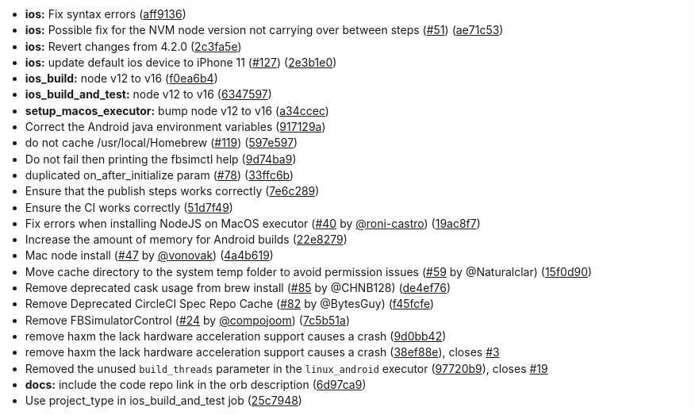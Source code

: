 * **ios:** Fix syntax errors ([aff9136](https://github.com/levaclinic/react-native-circleci-orb/commit/aff9136))
* **ios:** Possible fix for the NVM node version not carrying over between steps ([#51](https://github.com/levaclinic/react-native-circleci-orb/issues/51)) ([ae71c53](https://github.com/levaclinic/react-native-circleci-orb/commit/ae71c53))
* **ios:** Revert changes from 4.2.0 ([2c3fa5e](https://github.com/levaclinic/react-native-circleci-orb/commit/2c3fa5e))
* **ios:** update default ios device to iPhone 11 ([#127](https://github.com/levaclinic/react-native-circleci-orb/issues/127)) ([2e3b1e0](https://github.com/levaclinic/react-native-circleci-orb/commit/2e3b1e0))
* **ios_build:** node v12 to v16 ([f0ea6b4](https://github.com/levaclinic/react-native-circleci-orb/commit/f0ea6b4))
* **ios_build_and_test:** node v12 to v16 ([6347597](https://github.com/levaclinic/react-native-circleci-orb/commit/6347597))
* **setup_macos_executor:** bump node v12 to v16 ([a34ccec](https://github.com/levaclinic/react-native-circleci-orb/commit/a34ccec))
* Correct the Android java environment variables ([917129a](https://github.com/levaclinic/react-native-circleci-orb/commit/917129a))
* do not cache /usr/local/Homebrew ([#119](https://github.com/levaclinic/react-native-circleci-orb/issues/119)) ([597e597](https://github.com/levaclinic/react-native-circleci-orb/commit/597e597))
* Do not fail then printing the fbsimctl help ([9d74ba9](https://github.com/levaclinic/react-native-circleci-orb/commit/9d74ba9))
* duplicated on_after_initialize  param ([#78](https://github.com/levaclinic/react-native-circleci-orb/issues/78)) ([33ffc6b](https://github.com/levaclinic/react-native-circleci-orb/commit/33ffc6b))
* Ensure that the publish steps works correctly ([7e6c289](https://github.com/levaclinic/react-native-circleci-orb/commit/7e6c289))
* Ensure the CI works correctly ([51d7f49](https://github.com/levaclinic/react-native-circleci-orb/commit/51d7f49))
* Fix errors when installing NodeJS on MacOS executor ([#40](https://github.com/levaclinic/react-native-circleci-orb/issues/40) by [@roni-castro](https://github.com/roni-castro)) ([19ac8f7](https://github.com/levaclinic/react-native-circleci-orb/commit/19ac8f7))
* Increase the amount of memory for Android builds ([22e8279](https://github.com/levaclinic/react-native-circleci-orb/commit/22e8279))
* Mac node install ([#47](https://github.com/levaclinic/react-native-circleci-orb/issues/47) by [@vonovak](https://github.com/vonovak)) ([4a4b619](https://github.com/levaclinic/react-native-circleci-orb/commit/4a4b619))
* Move cache directory to the system temp folder to avoid permission issues ([#59](https://github.com/levaclinic/react-native-circleci-orb/issues/59) by @Naturalclar) ([15f0d90](https://github.com/levaclinic/react-native-circleci-orb/commit/15f0d90))
* Remove deprecated cask usage from brew install ([#85](https://github.com/levaclinic/react-native-circleci-orb/issues/85) by @CHNB128) ([de4ef76](https://github.com/levaclinic/react-native-circleci-orb/commit/de4ef76))
* Remove Deprecated CircleCI Spec Repo Cache ([#82](https://github.com/levaclinic/react-native-circleci-orb/issues/82) by @BytesGuy) ([f45fcfe](https://github.com/levaclinic/react-native-circleci-orb/commit/f45fcfe))
* Remove FBSimulatorControl ([#24](https://github.com/levaclinic/react-native-circleci-orb/issues/24) by [@compojoom](https://github.com/compojoom)) ([7c5b51a](https://github.com/levaclinic/react-native-circleci-orb/commit/7c5b51a))
* remove haxm the lack hardware acceleration support causes a crash ([9d0bb42](https://github.com/levaclinic/react-native-circleci-orb/commit/9d0bb42))
* remove haxm the lack hardware acceleration support causes a crash ([38ef88e](https://github.com/levaclinic/react-native-circleci-orb/commit/38ef88e)), closes [#3](https://github.com/levaclinic/react-native-circleci-orb/issues/3)
* Removed the unused `build_threads` parameter in the `linux_android` executor ([97720b9](https://github.com/levaclinic/react-native-circleci-orb/commit/97720b9)), closes [#19](https://github.com/levaclinic/react-native-circleci-orb/issues/19)
* **docs:** include the code repo link in the orb description ([6d97ca9](https://github.com/levaclinic/react-native-circleci-orb/commit/6d97ca9))
* Use project_type in ios_build_and_test job ([25c7948](https://github.com/levaclinic/react-native-circleci-orb/commit/25c7948))
